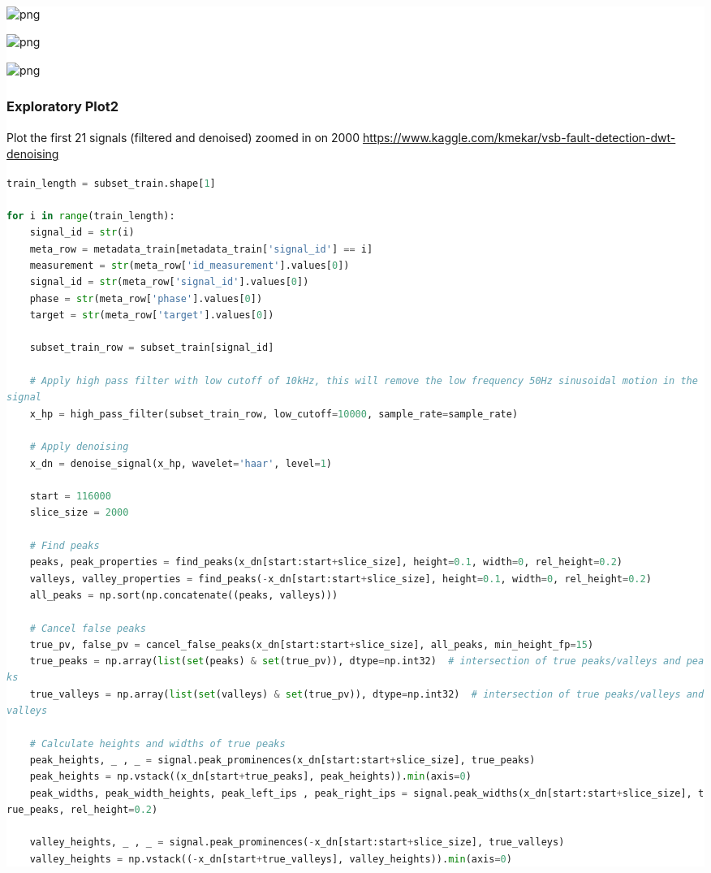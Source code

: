 ```python
```


![png](output_25_0.png)



![png](output_25_1.png)



![png](output_25_2.png)


### Exploratory Plot2

 Plot the first 21 signals (filtered and denoised) zoomed in on 2000
https://www.kaggle.com/kmekar/vsb-fault-detection-dwt-denoising



```python
train_length = subset_train.shape[1]

for i in range(train_length):
    signal_id = str(i)
    meta_row = metadata_train[metadata_train['signal_id'] == i]
    measurement = str(meta_row['id_measurement'].values[0])
    signal_id = str(meta_row['signal_id'].values[0])
    phase = str(meta_row['phase'].values[0])
    target = str(meta_row['target'].values[0])
    
    subset_train_row = subset_train[signal_id]
    
    # Apply high pass filter with low cutoff of 10kHz, this will remove the low frequency 50Hz sinusoidal motion in the signal
    x_hp = high_pass_filter(subset_train_row, low_cutoff=10000, sample_rate=sample_rate)
    
    # Apply denoising
    x_dn = denoise_signal(x_hp, wavelet='haar', level=1)
    
    start = 116000
    slice_size = 2000
    
    # Find peaks
    peaks, peak_properties = find_peaks(x_dn[start:start+slice_size], height=0.1, width=0, rel_height=0.2)
    valleys, valley_properties = find_peaks(-x_dn[start:start+slice_size], height=0.1, width=0, rel_height=0.2)
    all_peaks = np.sort(np.concatenate((peaks, valleys)))
    
    # Cancel false peaks
    true_pv, false_pv = cancel_false_peaks(x_dn[start:start+slice_size], all_peaks, min_height_fp=15)
    true_peaks = np.array(list(set(peaks) & set(true_pv)), dtype=np.int32)  # intersection of true peaks/valleys and peaks
    true_valleys = np.array(list(set(valleys) & set(true_pv)), dtype=np.int32)  # intersection of true peaks/valleys and valleys 
    
    # Calculate heights and widths of true peaks
    peak_heights, _ , _ = signal.peak_prominences(x_dn[start:start+slice_size], true_peaks)
    peak_heights = np.vstack((x_dn[start+true_peaks], peak_heights)).min(axis=0)
    peak_widths, peak_width_heights, peak_left_ips , peak_right_ips = signal.peak_widths(x_dn[start:start+slice_size], true_peaks, rel_height=0.2)
    
    valley_heights, _ , _ = signal.peak_prominences(-x_dn[start:start+slice_size], true_valleys)
    valley_heights = np.vstack((-x_dn[start+true_valleys], valley_heights)).min(axis=0)
```